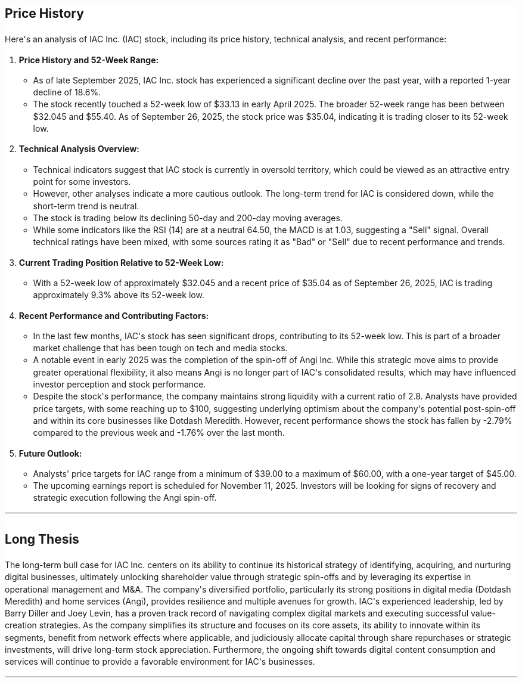 ## Price History

Here's an analysis of IAC Inc. (IAC) stock, including its price history, technical analysis, and recent performance:

1.  **Price History and 52-Week Range:**
    *   As of late September 2025, IAC Inc. stock has experienced a significant decline over the past year, with a reported 1-year decline of 18.6%.
    *   The stock recently touched a 52-week low of $33.13 in early April 2025. The broader 52-week range has been between $32.045 and $55.40. As of September 26, 2025, the stock price was $35.04, indicating it is trading closer to its 52-week low.

2.  **Technical Analysis Overview:**
    *   Technical indicators suggest that IAC stock is currently in oversold territory, which could be viewed as an attractive entry point for some investors.
    *   However, other analyses indicate a more cautious outlook. The long-term trend for IAC is considered down, while the short-term trend is neutral.
    *   The stock is trading below its declining 50-day and 200-day moving averages.
    *   While some indicators like the RSI (14) are at a neutral 64.50, the MACD is at 1.03, suggesting a "Sell" signal. Overall technical ratings have been mixed, with some sources rating it as "Bad" or "Sell" due to recent performance and trends.

3.  **Current Trading Position Relative to 52-Week Low:**
    *   With a 52-week low of approximately $32.045 and a recent price of $35.04 as of September 26, 2025, IAC is trading approximately 9.3% above its 52-week low.

4.  **Recent Performance and Contributing Factors:**
    *   In the last few months, IAC's stock has seen significant drops, contributing to its 52-week low. This is part of a broader market challenge that has been tough on tech and media stocks.
    *   A notable event in early 2025 was the completion of the spin-off of Angi Inc. While this strategic move aims to provide greater operational flexibility, it also means Angi is no longer part of IAC's consolidated results, which may have influenced investor perception and stock performance.
    *   Despite the stock's performance, the company maintains strong liquidity with a current ratio of 2.8. Analysts have provided price targets, with some reaching up to $100, suggesting underlying optimism about the company's potential post-spin-off and within its core businesses like Dotdash Meredith. However, recent performance shows the stock has fallen by -2.79% compared to the previous week and -1.76% over the last month.

5.  **Future Outlook:**
    *   Analysts' price targets for IAC range from a minimum of $39.00 to a maximum of $60.00, with a one-year target of $45.00.
    *   The upcoming earnings report is scheduled for November 11, 2025. Investors will be looking for signs of recovery and strategic execution following the Angi spin-off.

---

## Long Thesis

The long-term bull case for IAC Inc. centers on its ability to continue its historical strategy of identifying, acquiring, and nurturing digital businesses, ultimately unlocking shareholder value through strategic spin-offs and by leveraging its expertise in operational management and M&A. The company's diversified portfolio, particularly its strong positions in digital media (Dotdash Meredith) and home services (Angi), provides resilience and multiple avenues for growth. IAC's experienced leadership, led by Barry Diller and Joey Levin, has a proven track record of navigating complex digital markets and executing successful value-creation strategies. As the company simplifies its structure and focuses on its core assets, its ability to innovate within its segments, benefit from network effects where applicable, and judiciously allocate capital through share repurchases or strategic investments, will drive long-term stock appreciation. Furthermore, the ongoing shift towards digital content consumption and services will continue to provide a favorable environment for IAC's businesses.

---